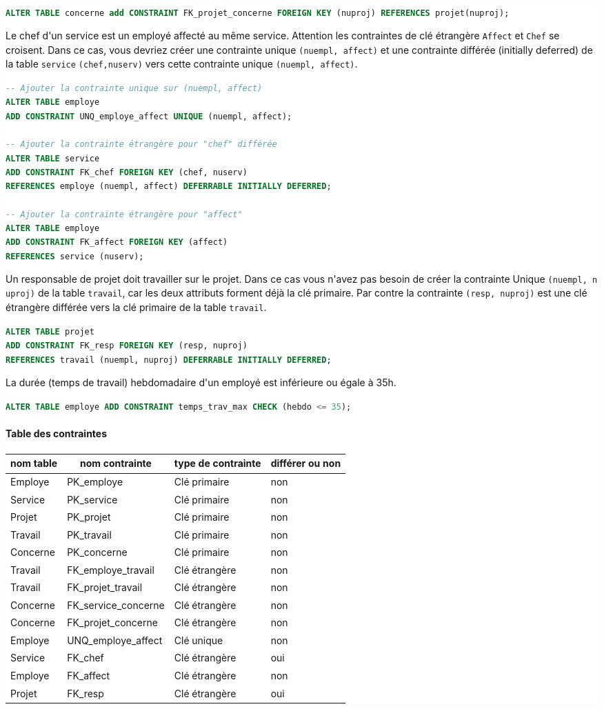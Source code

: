 ```sql
ALTER TABLE concerne add CONSTRAINT FK_projet_concerne FOREIGN KEY (nuproj) REFERENCES projet(nuproj);
```

Le chef d'un service est un employé affecté au même service. Attention les contraintes de clé étrangère `Affect` et `Chef` se croisent. Dans ce cas, vous devriez créer une contrainte unique `(nuempl, affect)` et une contrainte différée (initially deferred) de la table `service` `(chef,nuserv)` vers cette contrainte unique `(nuempl, affect)`.
```sql
-- Ajouter la contrainte unique sur (nuempl, affect)
ALTER TABLE employe
ADD CONSTRAINT UNQ_employe_affect UNIQUE (nuempl, affect);

-- Ajouter la contrainte étrangère pour "chef" différée
ALTER TABLE service
ADD CONSTRAINT FK_chef FOREIGN KEY (chef, nuserv)
REFERENCES employe (nuempl, affect) DEFERRABLE INITIALLY DEFERRED;

-- Ajouter la contrainte étrangère pour "affect"
ALTER TABLE employe
ADD CONSTRAINT FK_affect FOREIGN KEY (affect)
REFERENCES service (nuserv);
```

Un responsable de projet doit travailler sur le projet. Dans ce cas vous n'avez pas besoin de créer la contrainte Unique `(nuempl, nuproj)` de la table `travail`, car les deux attributs forment déjà la clé primaire. Par contre la contrainte `(resp, nuproj)` est une clé étrangère différée vers la clé primaire de la table `travail`.
```sql
ALTER TABLE projet
ADD CONSTRAINT FK_resp FOREIGN KEY (resp, nuproj)
REFERENCES travail (nuempl, nuproj) DEFERRABLE INITIALLY DEFERRED;
```

La durée (temps de travail) hebdomadaire d'un employé est inférieure ou égale à 35h.
```sql
ALTER TABLE employe ADD CONSTRAINT temps_trav_max CHECK (hebdo <= 35);
```

#### Table des contraintes

| nom table | nom contrainte      | type de contrainte | différer ou non |
| --------- | ------------------- | ------------------ | --------------- |
| Employe   | PK_employe          | Clé primaire       | non             |
| Service   | PK_service          | Clé primaire       | non             |
| Projet    | PK_projet           | Clé primaire       | non             |
| Travail   | PK_travail          | Clé primaire       | non             |
| Concerne  | PK_concerne         | Clé primaire       | non             |
| Travail   | FK_employe_travail  | Clé étrangère      | non             |
| Travail   | FK_projet_travail   | Clé étrangère      | non             |
| Concerne  | FK_service_concerne | Clé étrangère      | non             |
| Concerne  | FK_projet_concerne  | Clé étrangère      | non             |
| Employe   | UNQ_employe_affect  | Clé unique         | non             |
| Service   | FK_chef             | Clé étrangère      | oui             |
| Employe   | FK_affect           | Clé étrangère      | non             |
| Projet    | FK_resp             | Clé étrangère      | oui             |